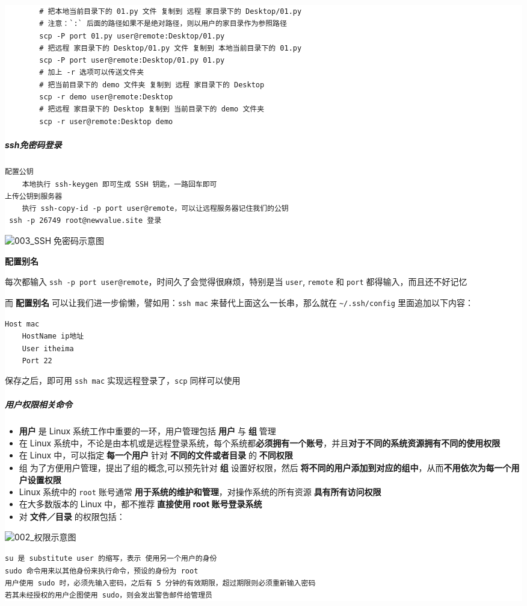 ```shell
		# 把本地当前目录下的 01.py 文件 复制到 远程 家目录下的 Desktop/01.py
        # 注意：`:` 后面的路径如果不是绝对路径，则以用户的家目录作为参照路径
        scp -P port 01.py user@remote:Desktop/01.py
        # 把远程 家目录下的 Desktop/01.py 文件 复制到 本地当前目录下的 01.py
        scp -P port user@remote:Desktop/01.py 01.py
        # 加上 -r 选项可以传送文件夹
        # 把当前目录下的 demo 文件夹 复制到 远程 家目录下的 Desktop
        scp -r demo user@remote:Desktop
        # 把远程 家目录下的 Desktop 复制到 当前目录下的 demo 文件夹
        scp -r user@remote:Desktop demo
```

##### ssh免密码登录

```shell
配置公钥
	本地执行 ssh-keygen 即可生成 SSH 钥匙，一路回车即可
上传公钥到服务器
	执行 ssh-copy-id -p port user@remote，可以让远程服务器记住我们的公钥
 ssh -p 26749 root@newvalue.site 登录
```

![003_SSH 免密码示意图](/../assets/pic/2018-11-06-Linux%E7%9B%B8%E5%85%B3%E5%91%BD%E4%BB%A4/003_SSH%20%E5%85%8D%E5%AF%86%E7%A0%81%E7%A4%BA%E6%84%8F%E5%9B%BE.png)

**配置别名**

每次都输入 `ssh -p port user@remote`，时间久了会觉得很麻烦，特别是当 `user`, `remote` 和 `port` 都得输入，而且还不好记忆

而 **配置别名** 可以让我们进一步偷懒，譬如用：`ssh mac` 来替代上面这么一长串，那么就在 `~/.ssh/config` 里面追加以下内容：

```
Host mac
    HostName ip地址
    User itheima
    Port 22
```

保存之后，即可用 `ssh mac` 实现远程登录了，`scp` 同样可以使用

##### 用户权限相关命令

- **用户** 是 Linux 系统工作中重要的一环，用户管理包括 **用户** 与 **组** 管理
- 在 Linux 系统中，不论是由本机或是远程登录系统，每个系统都**必须拥有一个账号**，并且**对于不同的系统资源拥有不同的使用权限**
- 在 Linux 中，可以指定 **每一个用户** 针对 **不同的文件或者目录** 的 **不同权限**
- 组 为了方便用户管理，提出了组的概念,可以预先针对 **组** 设置好权限，然后 **将不同的用户添加到对应的组中**，从而**不用依次为每一个用户设置权限**
- Linux 系统中的 `root` 账号通常 **用于系统的维护和管理**，对操作系统的所有资源 **具有所有访问权限**
- 在大多数版本的 Linux 中，都不推荐 **直接使用 root 账号登录系统**
- 对 **文件／目录** 的权限包括：

![002_权限示意图](/../assets/pic/2018-11-06-Linux%E7%9B%B8%E5%85%B3%E5%91%BD%E4%BB%A4/002_%E6%9D%83%E9%99%90%E7%A4%BA%E6%84%8F%E5%9B%BE.png)

```shell
su 是 substitute user 的缩写，表示 使用另一个用户的身份
sudo 命令用来以其他身份来执行命令，预设的身份为 root
用户使用 sudo 时，必须先输入密码，之后有 5 分钟的有效期限，超过期限则必须重新输入密码
若其未经授权的用户企图使用 sudo，则会发出警告邮件给管理员
```
